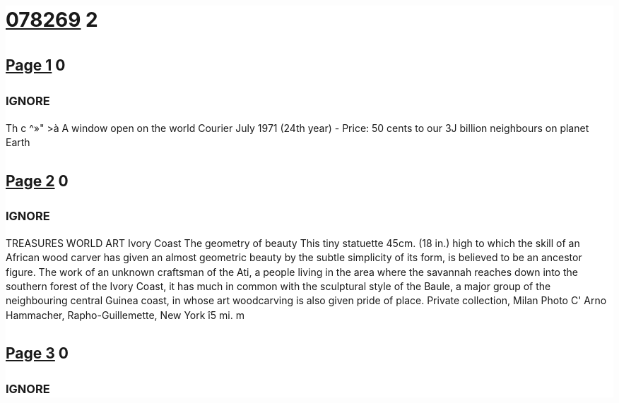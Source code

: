 # [078269](078269engo.pdf) 2

## [Page 1](078269engo.pdf#page=1) 0

### IGNORE

Th c
^»" >à A window open on the world
Courier
July 1971 (24th year) - Price: 50 cents
to our 3J billion
neighbours
on planet Earth

## [Page 2](078269engo.pdf#page=2) 0

### IGNORE

TREASURES
WORLD ART
Ivory Coast
The geometry of beauty
This tiny statuette 45cm. (18 in.)
high to which the skill of an
African wood carver has given
an almost geometric beauty by
the subtle simplicity of its form,
is believed to be an ancestor
figure. The work of an unknown
craftsman of the Ati, a people
living in the area where the
savannah reaches down into the
southern forest of the Ivory
Coast, it has much in common
with the sculptural style of the
Baule, a major group of the
neighbouring central Guinea
coast, in whose art woodcarving
is also given pride of place.
Private collection, Milan
Photo C' Arno Hammacher,
Rapho-Guillemette, New York
î5 mi. m

## [Page 3](078269engo.pdf#page=3) 0

### IGNORE
